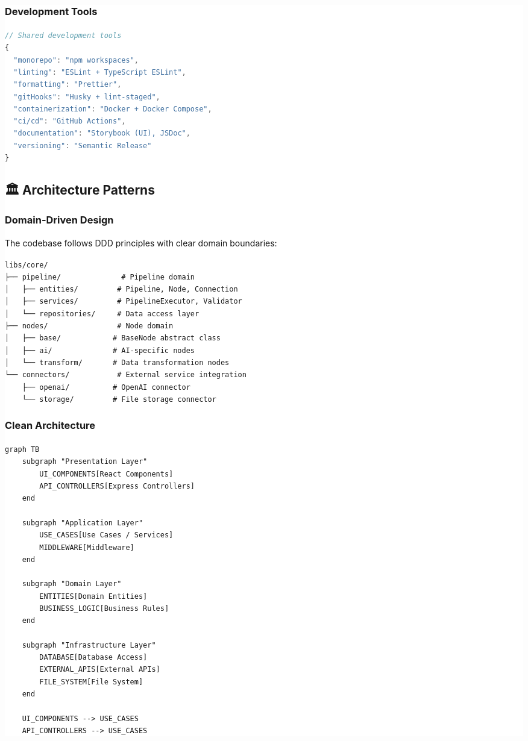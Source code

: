 ### Development Tools

```typescript
// Shared development tools
{
  "monorepo": "npm workspaces",
  "linting": "ESLint + TypeScript ESLint",
  "formatting": "Prettier",
  "gitHooks": "Husky + lint-staged",
  "containerization": "Docker + Docker Compose",
  "ci/cd": "GitHub Actions",
  "documentation": "Storybook (UI), JSDoc",
  "versioning": "Semantic Release"
}
```

## 🏛️ Architecture Patterns

### Domain-Driven Design

The codebase follows DDD principles with clear domain boundaries:

```
libs/core/
├── pipeline/              # Pipeline domain
│   ├── entities/         # Pipeline, Node, Connection
│   ├── services/         # PipelineExecutor, Validator
│   └── repositories/     # Data access layer
├── nodes/                # Node domain
│   ├── base/            # BaseNode abstract class
│   ├── ai/              # AI-specific nodes
│   └── transform/       # Data transformation nodes
└── connectors/           # External service integration
    ├── openai/          # OpenAI connector
    └── storage/         # File storage connector
```

### Clean Architecture

```mermaid
graph TB
    subgraph "Presentation Layer"
        UI_COMPONENTS[React Components]
        API_CONTROLLERS[Express Controllers]
    end
    
    subgraph "Application Layer"
        USE_CASES[Use Cases / Services]
        MIDDLEWARE[Middleware]
    end
    
    subgraph "Domain Layer"
        ENTITIES[Domain Entities]
        BUSINESS_LOGIC[Business Rules]
    end
    
    subgraph "Infrastructure Layer"
        DATABASE[Database Access]
        EXTERNAL_APIS[External APIs]
        FILE_SYSTEM[File System]
    end
    
    UI_COMPONENTS --> USE_CASES
    API_CONTROLLERS --> USE_CASES
```